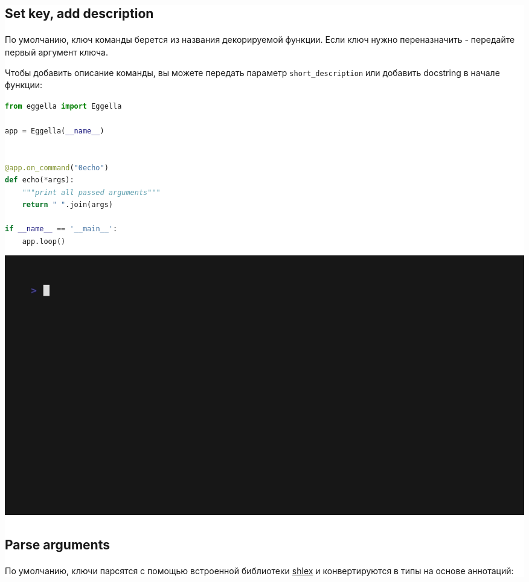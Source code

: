 
## Set key, add description
По умолчанию, ключ команды берется из названия декорируемой функции. Если ключ нужно переназначить -
передайте первый аргумент ключа.

Чтобы добавить описание команды, вы можете передать параметр `short_description` или добавить
docstring в начале функции:

```python
from eggella import Eggella

app = Eggella(__name__)


@app.on_command("0echo")
def echo(*args):
    """print all passed arguments"""
    return " ".join(args)

if __name__ == '__main__':
    app.loop()
```

![cmd keys](../gifs/usage_set_key.gif)

## Parse arguments
По умолчанию, ключи парсятся с помощью встроенной библиотеки [shlex](https://docs.python.org/3/library/shlex.html?highlight=shlex#shlex.split)
и конвертируются в типы на основе аннотаций:
